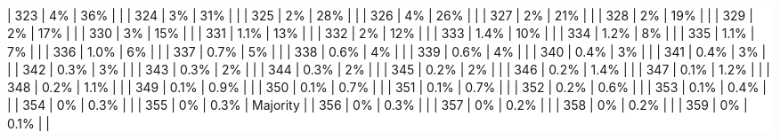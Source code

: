 | 323 | 4% | 36% |  |
| 324 | 3% | 31% |  |
| 325 | 2% | 28% |  |
| 326 | 4% | 26% |  |
| 327 | 2% | 21% |  |
| 328 | 2% | 19% |  |
| 329 | 2% | 17% |  |
| 330 | 3% | 15% |  |
| 331 | 1.1% | 13% |  |
| 332 | 2% | 12% |  |
| 333 | 1.4% | 10% |  |
| 334 | 1.2% | 8% |  |
| 335 | 1.1% | 7% |  |
| 336 | 1.0% | 6% |  |
| 337 | 0.7% | 5% |  |
| 338 | 0.6% | 4% |  |
| 339 | 0.6% | 4% |  |
| 340 | 0.4% | 3% |  |
| 341 | 0.4% | 3% |  |
| 342 | 0.3% | 3% |  |
| 343 | 0.3% | 2% |  |
| 344 | 0.3% | 2% |  |
| 345 | 0.2% | 2% |  |
| 346 | 0.2% | 1.4% |  |
| 347 | 0.1% | 1.2% |  |
| 348 | 0.2% | 1.1% |  |
| 349 | 0.1% | 0.9% |  |
| 350 | 0.1% | 0.7% |  |
| 351 | 0.1% | 0.7% |  |
| 352 | 0.2% | 0.6% |  |
| 353 | 0.1% | 0.4% |  |
| 354 | 0% | 0.3% |  |
| 355 | 0% | 0.3% | Majority |
| 356 | 0% | 0.3% |  |
| 357 | 0% | 0.2% |  |
| 358 | 0% | 0.2% |  |
| 359 | 0% | 0.1% |  |